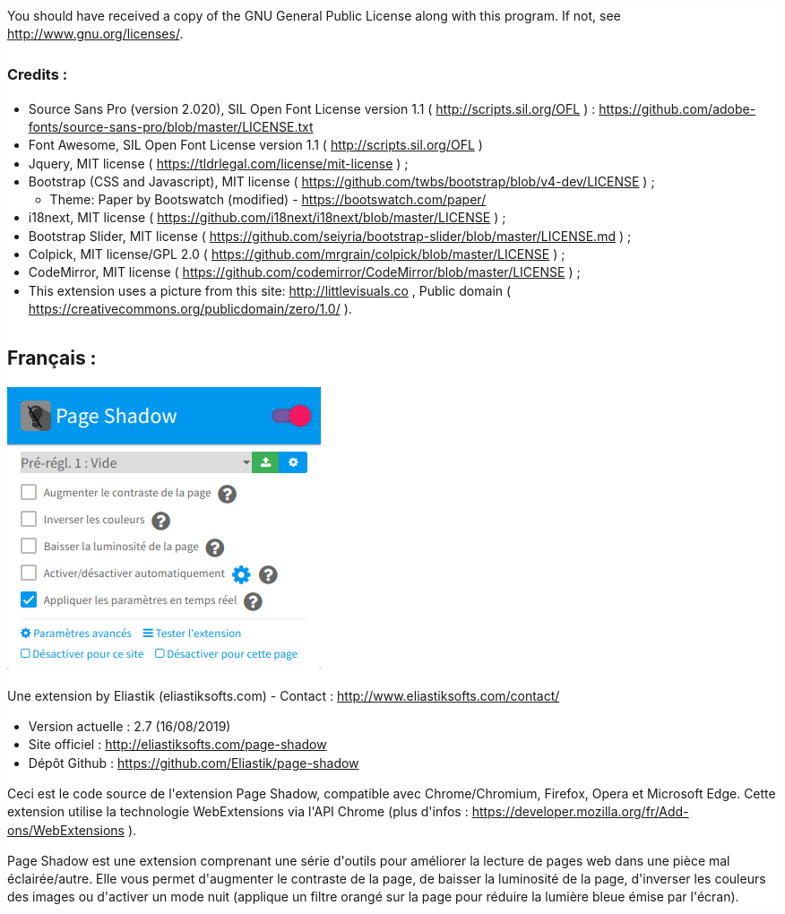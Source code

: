 You should have received a copy of the GNU General Public License
along with this program.  If not, see <http://www.gnu.org/licenses/>.

### Credits :

- Source Sans Pro (version 2.020), SIL Open Font License version 1.1 ( http://scripts.sil.org/OFL ) : https://github.com/adobe-fonts/source-sans-pro/blob/master/LICENSE.txt
- Font Awesome, SIL Open Font License version 1.1 ( http://scripts.sil.org/OFL )
- Jquery, MIT license ( https://tldrlegal.com/license/mit-license ) ;
- Bootstrap (CSS and Javascript), MIT license ( https://github.com/twbs/bootstrap/blob/v4-dev/LICENSE ) ;
    - Theme: Paper by Bootswatch (modified) - https://bootswatch.com/paper/
- i18next, MIT license ( https://github.com/i18next/i18next/blob/master/LICENSE ) ;
- Bootstrap Slider, MIT license ( https://github.com/seiyria/bootstrap-slider/blob/master/LICENSE.md ) ;
- Colpick, MIT license/GPL 2.0 ( https://github.com/mrgrain/colpick/blob/master/LICENSE ) ;
- CodeMirror, MIT license ( https://github.com/codemirror/CodeMirror/blob/master/LICENSE ) ;
- This extension uses a picture from this site: http://littlevisuals.co , Public domain ( https://creativecommons.org/publicdomain/zero/1.0/ ).

## Français :

![Screenshot](screen_fr.png)

Une extension by Eliastik (eliastiksofts.com) - Contact : http://www.eliastiksofts.com/contact/
* Version actuelle : 2.7 (16/08/2019)
* Site officiel : http://eliastiksofts.com/page-shadow
* Dépôt Github : https://github.com/Eliastik/page-shadow

Ceci est le code source de l'extension Page Shadow, compatible avec Chrome/Chromium, Firefox, Opera et Microsoft Edge. Cette extension utilise la technologie WebExtensions via l'API Chrome (plus d'infos : https://developer.mozilla.org/fr/Add-ons/WebExtensions ).

Page Shadow est une extension comprenant une série d'outils pour améliorer la lecture de pages web dans une pièce mal éclairée/autre. Elle vous permet d'augmenter le contraste de la page, de baisser la luminosité de la page, d'inverser les couleurs des images ou d'activer un mode nuit (applique un filtre orangé sur la page pour réduire la lumière bleue émise par l'écran).
